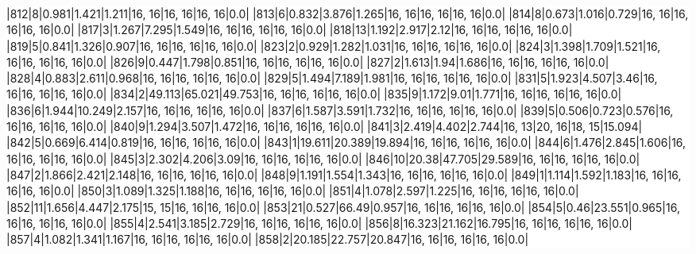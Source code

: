 |812|8|0.981|1.421|1.211|16, 16|16, 16|16, 16|0.0|
|813|6|0.832|3.876|1.265|16, 16|16, 16|16, 16|0.0|
|814|8|0.673|1.016|0.729|16, 16|16, 16|16, 16|0.0|
|817|3|1.267|7.295|1.549|16, 16|16, 16|16, 16|0.0|
|818|13|1.192|2.917|2.12|16, 16|16, 16|16, 16|0.0|
|819|5|0.841|1.326|0.907|16, 16|16, 16|16, 16|0.0|
|823|2|0.929|1.282|1.031|16, 16|16, 16|16, 16|0.0|
|824|3|1.398|1.709|1.521|16, 16|16, 16|16, 16|0.0|
|826|9|0.447|1.798|0.851|16, 16|16, 16|16, 16|0.0|
|827|2|1.613|1.94|1.686|16, 16|16, 16|16, 16|0.0|
|828|4|0.883|2.611|0.968|16, 16|16, 16|16, 16|0.0|
|829|5|1.494|7.189|1.981|16, 16|16, 16|16, 16|0.0|
|831|5|1.923|4.507|3.46|16, 16|16, 16|16, 16|0.0|
|834|2|49.113|65.021|49.753|16, 16|16, 16|16, 16|0.0|
|835|9|1.172|9.01|1.771|16, 16|16, 16|16, 16|0.0|
|836|6|1.944|10.249|2.157|16, 16|16, 16|16, 16|0.0|
|837|6|1.587|3.591|1.732|16, 16|16, 16|16, 16|0.0|
|839|5|0.506|0.723|0.576|16, 16|16, 16|16, 16|0.0|
|840|9|1.294|3.507|1.472|16, 16|16, 16|16, 16|0.0|
|841|3|2.419|4.402|2.744|16, 13|20, 16|18, 15|15.094|
|842|5|0.669|6.414|0.819|16, 16|16, 16|16, 16|0.0|
|843|1|19.611|20.389|19.894|16, 16|16, 16|16, 16|0.0|
|844|6|1.476|2.845|1.606|16, 16|16, 16|16, 16|0.0|
|845|3|2.302|4.206|3.09|16, 16|16, 16|16, 16|0.0|
|846|10|20.38|47.705|29.589|16, 16|16, 16|16, 16|0.0|
|847|2|1.866|2.421|2.148|16, 16|16, 16|16, 16|0.0|
|848|9|1.191|1.554|1.343|16, 16|16, 16|16, 16|0.0|
|849|1|1.114|1.592|1.183|16, 16|16, 16|16, 16|0.0|
|850|3|1.089|1.325|1.188|16, 16|16, 16|16, 16|0.0|
|851|4|1.078|2.597|1.225|16, 16|16, 16|16, 16|0.0|
|852|11|1.656|4.447|2.175|15, 15|16, 16|16, 16|0.0|
|853|21|0.527|66.49|0.957|16, 16|16, 16|16, 16|0.0|
|854|5|0.46|23.551|0.965|16, 16|16, 16|16, 16|0.0|
|855|4|2.541|3.185|2.729|16, 16|16, 16|16, 16|0.0|
|856|8|16.323|21.162|16.795|16, 16|16, 16|16, 16|0.0|
|857|4|1.082|1.341|1.167|16, 16|16, 16|16, 16|0.0|
|858|2|20.185|22.757|20.847|16, 16|16, 16|16, 16|0.0|